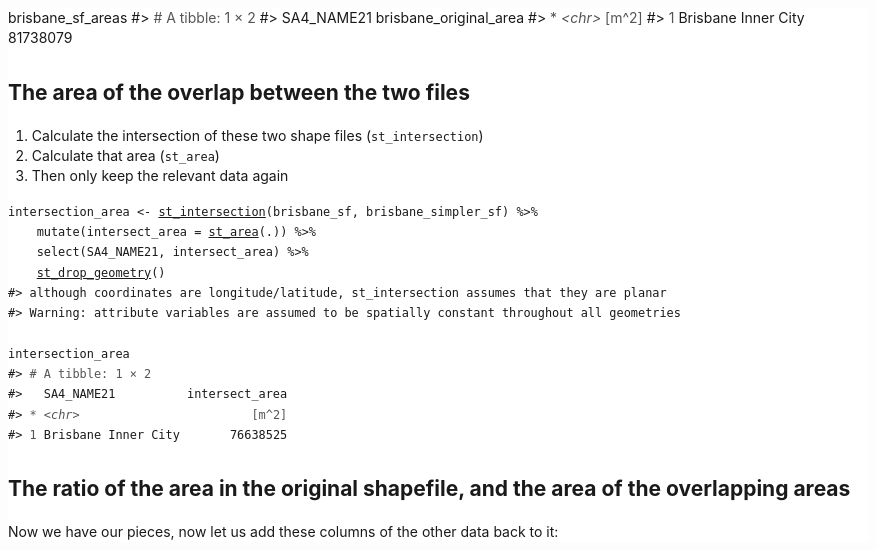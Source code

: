 <span class='nv'>brisbane_sf_areas</span>
<span class='c'>#&gt; <span style='color: #555555;'># A tibble: 1 × 2</span></span>
<span class='c'>#&gt;   SA4_NAME21          brisbane_original_area</span>
<span class='c'>#&gt; <span style='color: #555555;'>*</span> <span style='color: #555555; font-style: italic;'>&lt;chr&gt;</span>                                <span style='color: #555555;'>[m^2]</span></span>
<span class='c'>#&gt; <span style='color: #555555;'>1</span> Brisbane Inner City               81738079</span></code></pre>

</div>

## The area of the overlap between the two files

1.  Calculate the intersection of these two shape files (`st_intersection`)
2.  Calculate that area (`st_area`)
3.  Then only keep the relevant data again

<div class="highlight">

<pre class='chroma'><code class='language-r' data-lang='r'><span class='nv'>intersection_area</span> <span class='o'>&lt;-</span> <span class='nf'><a href='https://r-spatial.github.io/sf/reference/geos_binary_ops.html'>st_intersection</a></span><span class='o'>(</span><span class='nv'>brisbane_sf</span>, <span class='nv'>brisbane_simpler_sf</span><span class='o'>)</span> <span class='o'>%&gt;%</span> 
    <span class='nf'>mutate</span><span class='o'>(</span>intersect_area <span class='o'>=</span> <span class='nf'><a href='https://r-spatial.github.io/sf/reference/geos_measures.html'>st_area</a></span><span class='o'>(</span><span class='nv'>.</span><span class='o'>)</span><span class='o'>)</span> <span class='o'>%&gt;%</span> 
    <span class='nf'>select</span><span class='o'>(</span><span class='nv'>SA4_NAME21</span>, <span class='nv'>intersect_area</span><span class='o'>)</span> <span class='o'>%&gt;%</span> 
    <span class='nf'><a href='https://r-spatial.github.io/sf/reference/st_geometry.html'>st_drop_geometry</a></span><span class='o'>(</span><span class='o'>)</span>
<span class='c'>#&gt; although coordinates are longitude/latitude, st_intersection assumes that they are planar</span>
<span class='c'>#&gt; Warning: attribute variables are assumed to be spatially constant throughout all geometries</span>

<span class='nv'>intersection_area</span>
<span class='c'>#&gt; <span style='color: #555555;'># A tibble: 1 × 2</span></span>
<span class='c'>#&gt;   SA4_NAME21          intersect_area</span>
<span class='c'>#&gt; <span style='color: #555555;'>*</span> <span style='color: #555555; font-style: italic;'>&lt;chr&gt;</span>                        <span style='color: #555555;'>[m^2]</span></span>
<span class='c'>#&gt; <span style='color: #555555;'>1</span> Brisbane Inner City       76638525</span></code></pre>

</div>

## The ratio of the area in the original shapefile, and the area of the overlapping areas

Now we have our pieces, now let us add these columns of the other data back to it:
